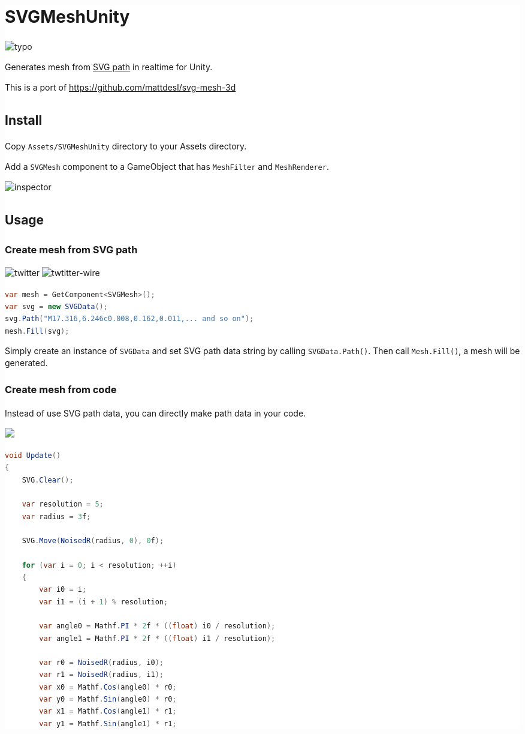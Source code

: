 # SVGMeshUnity

<img width="757" alt="typo" src="https://user-images.githubusercontent.com/1482297/36834202-765a8abe-1d75-11e8-8be9-369d5978ed71.png">

Generates mesh from [SVG path](https://github.com/beinteractive/SVGMeshUnity/blob/de472c2f716329e2991f75fcab9bd7253cc8ff12/Assets/Samples/Scripts/Simple.cs#L8-L14) in realtime for Unity.

This is a port of https://github.com/mattdesl/svg-mesh-3d

## Install

Copy `Assets/SVGMeshUnity` directory to your Assets directory.

Add a `SVGMesh` component to a GameObject that has `MeshFilter` and `MeshRenderer`.

<img width="321" alt="inspector" src="https://user-images.githubusercontent.com/1482297/36832680-d7e41b0c-1d6f-11e8-93f6-98b146e924dc.png">

## Usage

### Create mesh from SVG path

<img width="239" alt="twitter" src="https://user-images.githubusercontent.com/1482297/36832746-20568ff0-1d70-11e8-8cc1-7e8d0f2156b4.png"> <img width="252" alt="twtitter-wire" src="https://user-images.githubusercontent.com/1482297/36832554-49228084-1d6f-11e8-9049-7a5e9bdc7b1b.png">

```C#
var mesh = GetComponent<SVGMesh>();
var svg = new SVGData();
svg.Path("M17.316,6.246c0.008,0.162,0.011,... and so on");
mesh.Fill(svg);
```

Simply create an instance of `SVGData` and set SVG path data string by calling `SVGData.Path()`.
Then call `Mesh.Fill()`, a mesh will be generated.

### Create mesh from code

Instead of use SVG path data, you can directly make path data in your code.

<img width="239" src="https://user-images.githubusercontent.com/1482297/36834678-f834db56-1d76-11e8-8845-56547b673004.gif">

```C#
void Update()
{
    SVG.Clear();

    var resolution = 5;
    var radius = 3f;
    
    SVG.Move(NoisedR(radius, 0), 0f);
    
    for (var i = 0; i < resolution; ++i)
    {
        var i0 = i;
        var i1 = (i + 1) % resolution;
        
        var angle0 = Mathf.PI * 2f * ((float) i0 / resolution);
        var angle1 = Mathf.PI * 2f * ((float) i1 / resolution);

        var r0 = NoisedR(radius, i0);
        var r1 = NoisedR(radius, i1);
        var x0 = Mathf.Cos(angle0) * r0;
        var y0 = Mathf.Sin(angle0) * r0;
        var x1 = Mathf.Cos(angle1) * r1;
        var y1 = Mathf.Sin(angle1) * r1;

```
